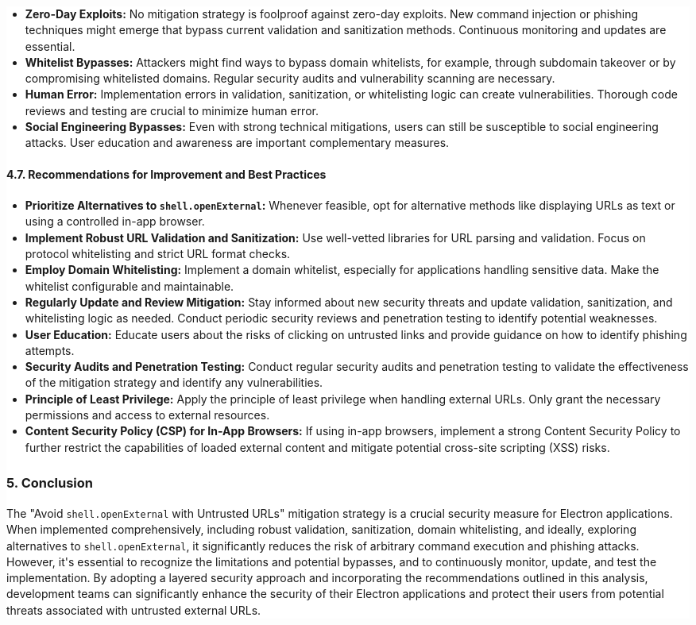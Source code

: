 *   **Zero-Day Exploits:**  No mitigation strategy is foolproof against zero-day exploits.  New command injection or phishing techniques might emerge that bypass current validation and sanitization methods.  Continuous monitoring and updates are essential.
*   **Whitelist Bypasses:**  Attackers might find ways to bypass domain whitelists, for example, through subdomain takeover or by compromising whitelisted domains.  Regular security audits and vulnerability scanning are necessary.
*   **Human Error:**  Implementation errors in validation, sanitization, or whitelisting logic can create vulnerabilities.  Thorough code reviews and testing are crucial to minimize human error.
*   **Social Engineering Bypasses:**  Even with strong technical mitigations, users can still be susceptible to social engineering attacks.  User education and awareness are important complementary measures.

#### 4.7. Recommendations for Improvement and Best Practices

*   **Prioritize Alternatives to `shell.openExternal`:**  Whenever feasible, opt for alternative methods like displaying URLs as text or using a controlled in-app browser.
*   **Implement Robust URL Validation and Sanitization:**  Use well-vetted libraries for URL parsing and validation.  Focus on protocol whitelisting and strict URL format checks.
*   **Employ Domain Whitelisting:**  Implement a domain whitelist, especially for applications handling sensitive data.  Make the whitelist configurable and maintainable.
*   **Regularly Update and Review Mitigation:**  Stay informed about new security threats and update validation, sanitization, and whitelisting logic as needed.  Conduct periodic security reviews and penetration testing to identify potential weaknesses.
*   **User Education:**  Educate users about the risks of clicking on untrusted links and provide guidance on how to identify phishing attempts.
*   **Security Audits and Penetration Testing:**  Conduct regular security audits and penetration testing to validate the effectiveness of the mitigation strategy and identify any vulnerabilities.
*   **Principle of Least Privilege:**  Apply the principle of least privilege when handling external URLs. Only grant the necessary permissions and access to external resources.
*   **Content Security Policy (CSP) for In-App Browsers:** If using in-app browsers, implement a strong Content Security Policy to further restrict the capabilities of loaded external content and mitigate potential cross-site scripting (XSS) risks.

### 5. Conclusion

The "Avoid `shell.openExternal` with Untrusted URLs" mitigation strategy is a crucial security measure for Electron applications. When implemented comprehensively, including robust validation, sanitization, domain whitelisting, and ideally, exploring alternatives to `shell.openExternal`, it significantly reduces the risk of arbitrary command execution and phishing attacks.  However, it's essential to recognize the limitations and potential bypasses, and to continuously monitor, update, and test the implementation.  By adopting a layered security approach and incorporating the recommendations outlined in this analysis, development teams can significantly enhance the security of their Electron applications and protect their users from potential threats associated with untrusted external URLs.